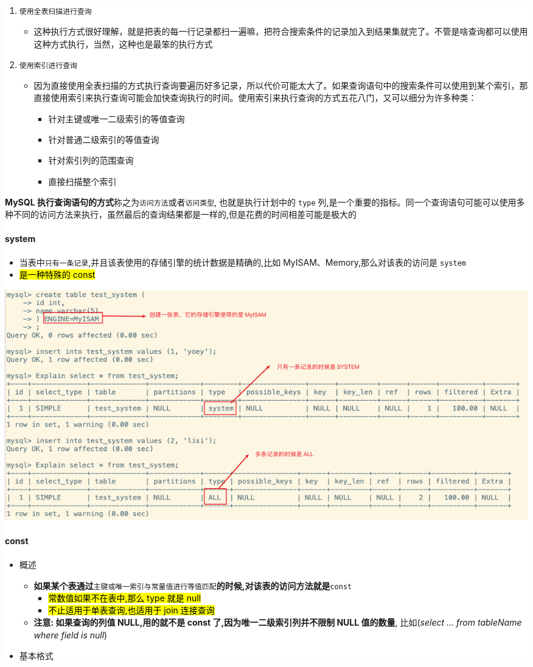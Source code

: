 1. `使用全表扫描进行查询`
    - 这种执行方式很好理解，就是把表的每一行记录都扫一遍嘛，把符合搜索条件的记录加入到结果集就完了。不管是啥查询都可以使用这种方式执行，当然，这种也是最笨的执行方式

2. `使用索引进行查询`
    - 因为直接使用全表扫描的方式执行查询要遍历好多记录，所以代价可能太大了。如果查询语句中的搜索条件可以使用到某个索引，那直接使用索引来执行查询可能会加快查询执行的时间。使用索引来执行查询的方式五花八门，又可以细分为许多种类：
      - 针对主键或唯一二级索引的等值查询

      - 针对普通二级索引的等值查询

      - 针对索引列的范围查询

      - 直接扫描整个索引

**MySQL 执行查询语句的方式**称之为`访问方法`或者`访问类型`, 也就是执行计划中的 `type` 列,是一个重要的指标。同一个查询语句可能可以使用多种不同的访问方法来执行，虽然最后的查询结果都是一样的,但是花费的时间相差可能是极大的


#### system

- 当表中`只有一条记录`,并且该表使用的存储引擎的统计数据是精确的,比如 MyISAM、Memory,那么对该表的访问是 `system`
- <mark>是一种特殊的 const</mark> 

![image-20220801094910549](./image/性能分析工具/image-20220801094910549.png)


#### const

- 概述

  - **如果某个表通过**`主键或唯一索引与常量值进行等值匹配`**的时候,对该表的访问方法就是**`const`
    - <mark>常数值如果不在表中,那么 type 就是 null</mark>
    - <mark>不止适用于单表查询,也适用于 join 连接查询</mark>
  - **注意: 如果查询的列值 NULL,用的就不是 const 了,因为唯一二级索引列并不限制 NULL 值的数量**, 比如(*select ... from tableName where field is null*)

- 基本格式
